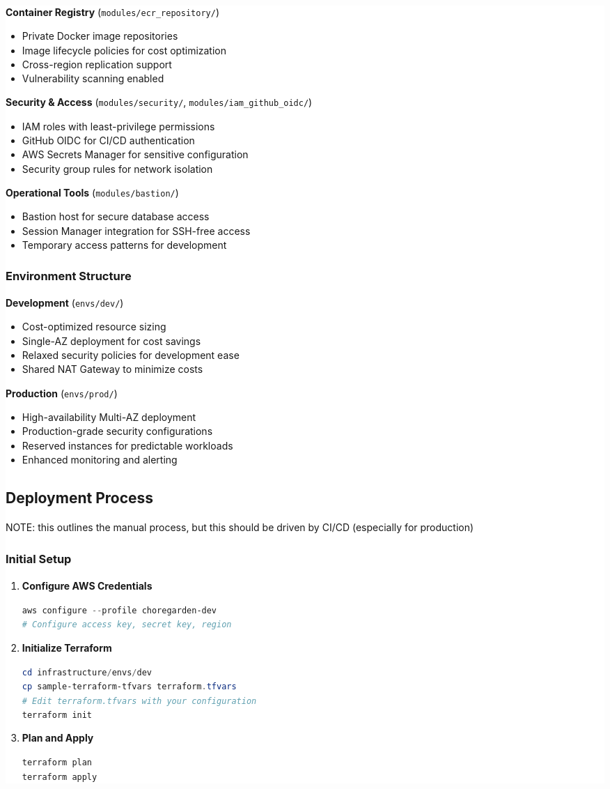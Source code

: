 **Container Registry** (`modules/ecr_repository/`)
- Private Docker image repositories
- Image lifecycle policies for cost optimization
- Cross-region replication support
- Vulnerability scanning enabled

**Security & Access** (`modules/security/`, `modules/iam_github_oidc/`)
- IAM roles with least-privilege permissions
- GitHub OIDC for CI/CD authentication
- AWS Secrets Manager for sensitive configuration
- Security group rules for network isolation

**Operational Tools** (`modules/bastion/`)
- Bastion host for secure database access
- Session Manager integration for SSH-free access
- Temporary access patterns for development

### Environment Structure

**Development** (`envs/dev/`)
- Cost-optimized resource sizing
- Single-AZ deployment for cost savings
- Relaxed security policies for development ease
- Shared NAT Gateway to minimize costs

**Production** (`envs/prod/`)
- High-availability Multi-AZ deployment
- Production-grade security configurations
- Reserved instances for predictable workloads
- Enhanced monitoring and alerting

## Deployment Process

NOTE: this outlines the manual process, but this should be driven by CI/CD (especially for production)

### Initial Setup

1. **Configure AWS Credentials**
   ```powershell
   aws configure --profile choregarden-dev
   # Configure access key, secret key, region
   ```

2. **Initialize Terraform**
   ```powershell
   cd infrastructure/envs/dev
   cp sample-terraform-tfvars terraform.tfvars
   # Edit terraform.tfvars with your configuration
   terraform init
   ```

3. **Plan and Apply**
   ```powershell
   terraform plan
   terraform apply
   ```
